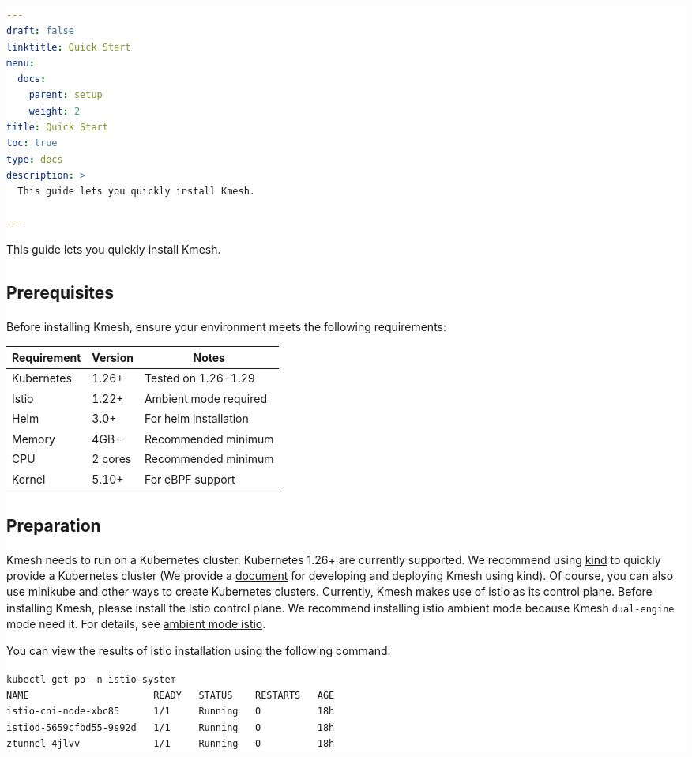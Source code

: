 ```yaml
---
draft: false
linktitle: Quick Start
menu:
  docs:
    parent: setup
    weight: 2
title: Quick Start
toc: true
type: docs
description: >
  This guide lets you quickly install Kmesh.

---
```

This guide lets you quickly install Kmesh.

## Prerequisites

Before installing Kmesh, ensure your environment meets the following requirements:

| Requirement | Version | Notes |
|------------|---------|-------|
| Kubernetes | 1.26+ | Tested on 1.26-1.29 |
| Istio | 1.22+ | Ambient mode required |
| Helm | 3.0+ | For helm installation |
| Memory | 4GB+ | Recommended minimum |
| CPU | 2 cores | Recommended minimum |
| Kernel | 5.10+ | For eBPF support |

## Preparation

Kmesh needs to run on a Kubernetes cluster. Kubernetes 1.26+ are currently supported. We recommend using [kind](https://kind.sigs.k8s.io/docs/user/quick-start/) to quickly provide a Kubernetes cluster (We provide a [document](https://kmesh.net/en/docs/setup/develop_with_kind/) for developing and deploying Kmesh using kind). Of course, you can also use [minikube](https://minikube.sigs.k8s.io/docs/) and other ways to create Kubernetes clusters.
Currently, Kmesh makes use of [istio](https://istio.io/) as its control plane. Before installing Kmesh, please install the Istio control plane. We recommend installing istio ambient mode because Kmesh `dual-engine` mode need it. For details, see [ambient mode istio](https://istio.io/latest/docs/ops/ambient/getting-started/).

You can view the results of istio installation using the following command:

```console
kubectl get po -n istio-system 
NAME                      READY   STATUS    RESTARTS   AGE
istio-cni-node-xbc85      1/1     Running   0          18h
istiod-5659cfbd55-9s92d   1/1     Running   0          18h
ztunnel-4jlvv             1/1     Running   0          18h
```
